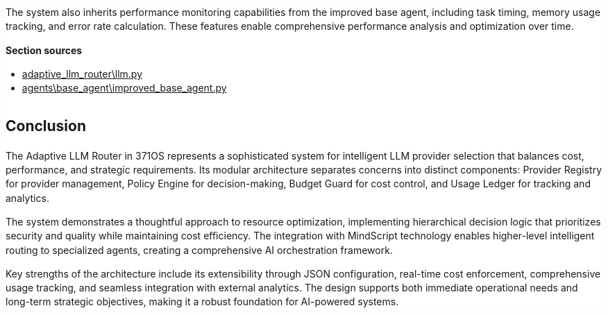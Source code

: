The system also inherits performance monitoring capabilities from the improved base agent, including task timing, memory usage tracking, and error rate calculation. These features enable comprehensive performance analysis and optimization over time.

**Section sources**
- [adaptive_llm_router\llm.py](file://371-os/src/minds371/adaptive_llm_router/llm.py#L1-L92)
- [agents\base_agent\improved_base_agent.py](file://371-os/src/minds371/agents/base_agent/improved_base_agent.py#L1-L199)

## Conclusion

The Adaptive LLM Router in 371OS represents a sophisticated system for intelligent LLM provider selection that balances cost, performance, and strategic requirements. Its modular architecture separates concerns into distinct components: Provider Registry for provider management, Policy Engine for decision-making, Budget Guard for cost control, and Usage Ledger for tracking and analytics.

The system demonstrates a thoughtful approach to resource optimization, implementing hierarchical decision logic that prioritizes security and quality while maintaining cost efficiency. The integration with MindScript technology enables higher-level intelligent routing to specialized agents, creating a comprehensive AI orchestration framework.

Key strengths of the architecture include its extensibility through JSON configuration, real-time cost enforcement, comprehensive usage tracking, and seamless integration with external analytics. The design supports both immediate operational needs and long-term strategic objectives, making it a robust foundation for AI-powered systems.